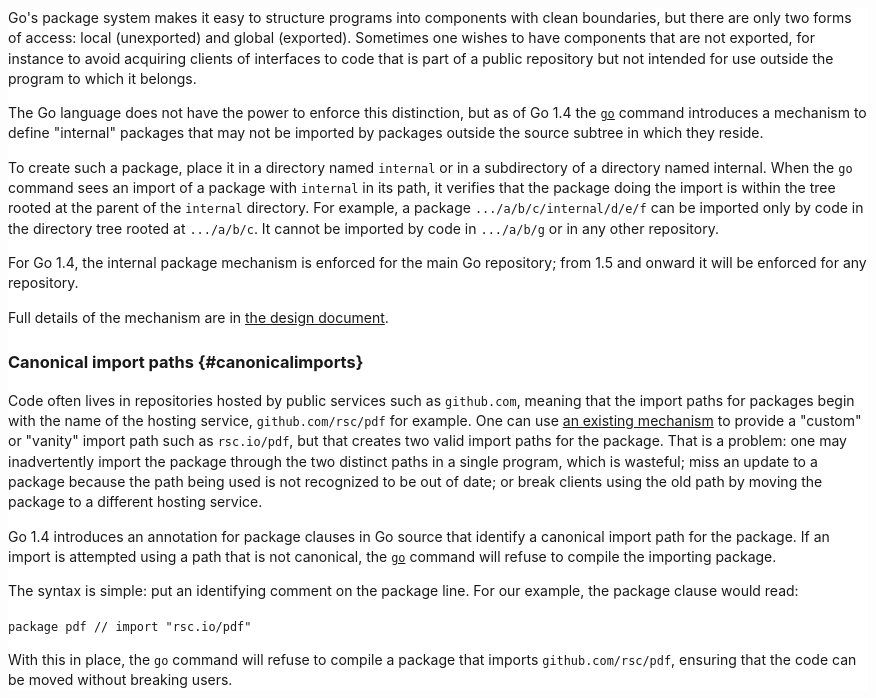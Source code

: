 Go's package system makes it easy to structure programs into components
with clean boundaries, but there are only two forms of access: local
(unexported) and global (exported). Sometimes one wishes to have
components that are not exported, for instance to avoid acquiring
clients of interfaces to code that is part of a public repository but
not intended for use outside the program to which it belongs.

The Go language does not have the power to enforce this distinction, but
as of Go 1.4 the [`go`](/cmd/go/) command introduces a mechanism to
define "internal" packages that may not be imported by packages outside
the source subtree in which they reside.

To create such a package, place it in a directory named `internal` or in
a subdirectory of a directory named internal. When the `go` command sees
an import of a package with `internal` in its path, it verifies that the
package doing the import is within the tree rooted at the parent of the
`internal` directory. For example, a package `.../a/b/c/internal/d/e/f`
can be imported only by code in the directory tree rooted at
`.../a/b/c`. It cannot be imported by code in `.../a/b/g` or in any
other repository.

For Go 1.4, the internal package mechanism is enforced for the main Go
repository; from 1.5 and onward it will be enforced for any repository.

Full details of the mechanism are in [the design
document](/s/go14internal).

### Canonical import paths {#canonicalimports}

Code often lives in repositories hosted by public services such as
`github.com`, meaning that the import paths for packages begin with the
name of the hosting service, `github.com/rsc/pdf` for example. One can
use [an existing mechanism](/cmd/go/#hdr-Remote_import_paths) to provide
a "custom" or "vanity" import path such as `rsc.io/pdf`, but that
creates two valid import paths for the package. That is a problem: one
may inadvertently import the package through the two distinct paths in a
single program, which is wasteful; miss an update to a package because
the path being used is not recognized to be out of date; or break
clients using the old path by moving the package to a different hosting
service.

Go 1.4 introduces an annotation for package clauses in Go source that
identify a canonical import path for the package. If an import is
attempted using a path that is not canonical, the [`go`](/cmd/go/)
command will refuse to compile the importing package.

The syntax is simple: put an identifying comment on the package line.
For our example, the package clause would read:

    package pdf // import "rsc.io/pdf"

With this in place, the `go` command will refuse to compile a package
that imports `github.com/rsc/pdf`, ensuring that the code can be moved
without breaking users.
